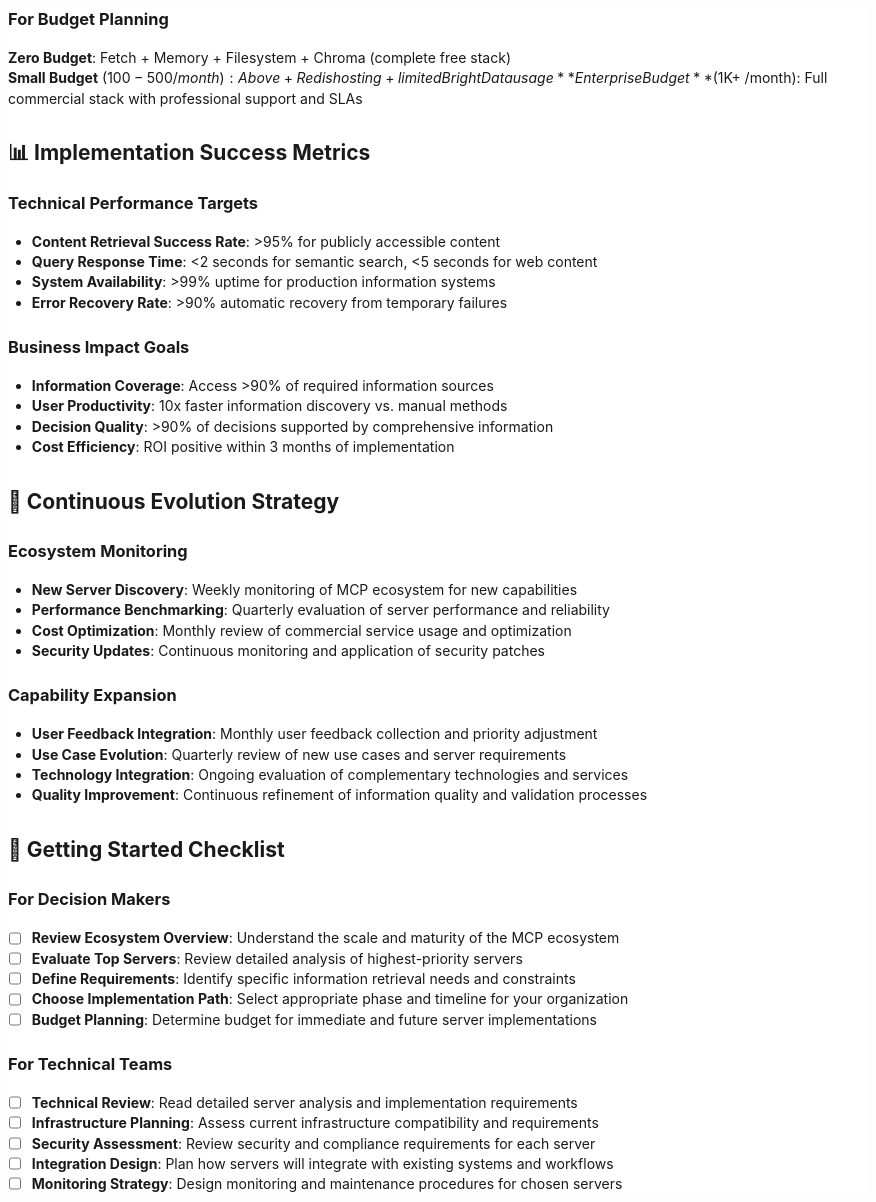 ### For Budget Planning
**Zero Budget**: Fetch + Memory + Filesystem + Chroma (complete free stack)  
**Small Budget** ($100-500/month): Above + Redis hosting + limited Bright Data usage  
**Enterprise Budget** ($1K+ /month): Full commercial stack with professional support and SLAs

## 📊 Implementation Success Metrics

### Technical Performance Targets
- **Content Retrieval Success Rate**: >95% for publicly accessible content
- **Query Response Time**: <2 seconds for semantic search, <5 seconds for web content
- **System Availability**: >99% uptime for production information systems
- **Error Recovery Rate**: >90% automatic recovery from temporary failures

### Business Impact Goals
- **Information Coverage**: Access >90% of required information sources
- **User Productivity**: 10x faster information discovery vs. manual methods
- **Decision Quality**: >90% of decisions supported by comprehensive information
- **Cost Efficiency**: ROI positive within 3 months of implementation

## 🔄 Continuous Evolution Strategy

### Ecosystem Monitoring
- **New Server Discovery**: Weekly monitoring of MCP ecosystem for new capabilities
- **Performance Benchmarking**: Quarterly evaluation of server performance and reliability
- **Cost Optimization**: Monthly review of commercial service usage and optimization
- **Security Updates**: Continuous monitoring and application of security patches

### Capability Expansion
- **User Feedback Integration**: Monthly user feedback collection and priority adjustment
- **Use Case Evolution**: Quarterly review of new use cases and server requirements
- **Technology Integration**: Ongoing evaluation of complementary technologies and services
- **Quality Improvement**: Continuous refinement of information quality and validation processes

## 🚀 Getting Started Checklist

### For Decision Makers
- [ ] **Review Ecosystem Overview**: Understand the scale and maturity of the MCP ecosystem
- [ ] **Evaluate Top Servers**: Review detailed analysis of highest-priority servers
- [ ] **Define Requirements**: Identify specific information retrieval needs and constraints
- [ ] **Choose Implementation Path**: Select appropriate phase and timeline for your organization
- [ ] **Budget Planning**: Determine budget for immediate and future server implementations

### For Technical Teams
- [ ] **Technical Review**: Read detailed server analysis and implementation requirements
- [ ] **Infrastructure Planning**: Assess current infrastructure compatibility and requirements
- [ ] **Security Assessment**: Review security and compliance requirements for each server
- [ ] **Integration Design**: Plan how servers will integrate with existing systems and workflows
- [ ] **Monitoring Strategy**: Design monitoring and maintenance procedures for chosen servers
